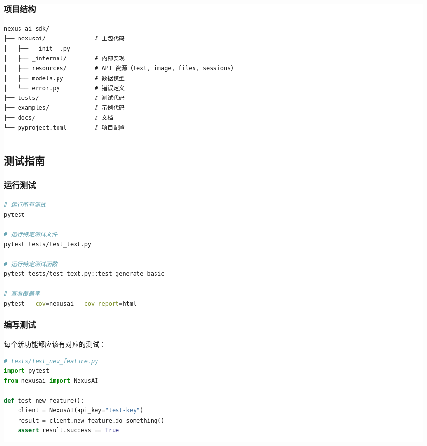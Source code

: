 ### 项目结构

```
nexus-ai-sdk/
├── nexusai/              # 主包代码
│   ├── __init__.py
│   ├── _internal/        # 内部实现
│   ├── resources/        # API 资源（text, image, files, sessions）
│   ├── models.py         # 数据模型
│   └── error.py          # 错误定义
├── tests/                # 测试代码
├── examples/             # 示例代码
├── docs/                 # 文档
└── pyproject.toml        # 项目配置
```

---

## 测试指南

### 运行测试

```bash
# 运行所有测试
pytest

# 运行特定测试文件
pytest tests/test_text.py

# 运行特定测试函数
pytest tests/test_text.py::test_generate_basic

# 查看覆盖率
pytest --cov=nexusai --cov-report=html
```

### 编写测试

每个新功能都应该有对应的测试：

```python
# tests/test_new_feature.py
import pytest
from nexusai import NexusAI

def test_new_feature():
    client = NexusAI(api_key="test-key")
    result = client.new_feature.do_something()
    assert result.success == True
```

---
